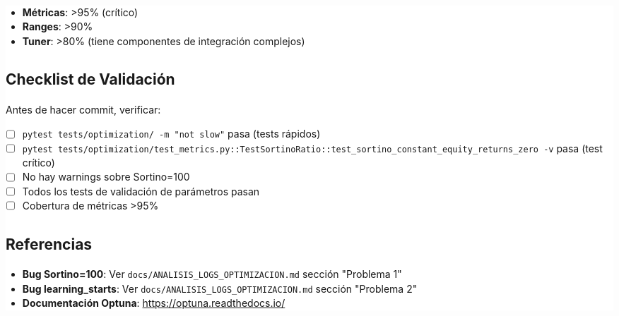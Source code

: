 - **Métricas**: >95% (crítico)
- **Ranges**: >90%
- **Tuner**: >80% (tiene componentes de integración complejos)

## Checklist de Validación

Antes de hacer commit, verificar:

- [ ] `pytest tests/optimization/ -m "not slow"` pasa (tests rápidos)
- [ ] `pytest tests/optimization/test_metrics.py::TestSortinoRatio::test_sortino_constant_equity_returns_zero -v` pasa (test crítico)
- [ ] No hay warnings sobre Sortino=100
- [ ] Todos los tests de validación de parámetros pasan
- [ ] Cobertura de métricas >95%

## Referencias

- **Bug Sortino=100**: Ver `docs/ANALISIS_LOGS_OPTIMIZACION.md` sección "Problema 1"
- **Bug learning_starts**: Ver `docs/ANALISIS_LOGS_OPTIMIZACION.md` sección "Problema 2"
- **Documentación Optuna**: https://optuna.readthedocs.io/
